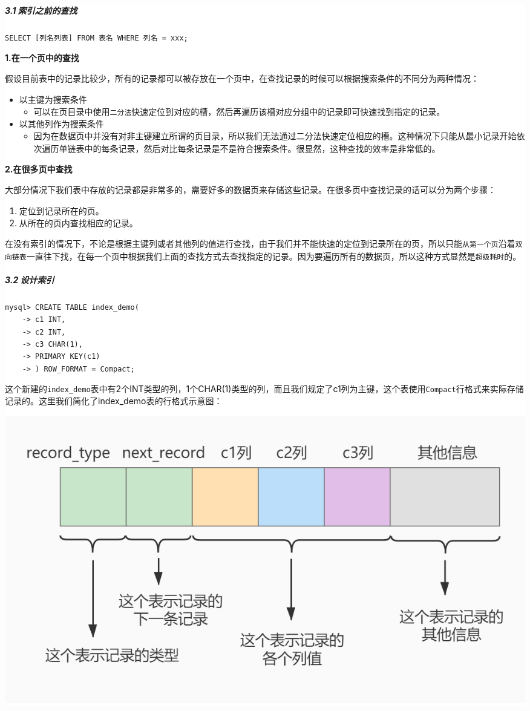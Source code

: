 ##### **3.1** **索引之前的查找**

```mysql
SELECT [列名列表] FROM 表名 WHERE 列名 = xxx;
```

**1.在一个页中的查找**

假设目前表中的记录比较少，所有的记录都可以被存放在一个页中，在查找记录的时候可以根据搜索条件的不同分为两种情况：

- 以主键为搜索条件
  - 可以在页目录中使用`二分法`快速定位到对应的槽，然后再遍历该槽对应分组中的记录即可快速找到指定的记录。
- 以其他列作为搜索条件
  - 因为在数据页中并没有对非主键建立所谓的页目录，所以我们无法通过二分法快速定位相应的槽。这种情况下只能从最小记录开始依次遍历单链表中的每条记录，然后对比每条记录是不是符合搜索条件。很显然，这种查找的效率是非常低的。

**2.在很多页中查找**

大部分情况下我们表中存放的记录都是非常多的，需要好多的数据页来存储这些记录。在很多页中查找记录的话可以分为两个步骤：

1. 定位到记录所在的页。
2. 从所在的页内查找相应的记录。

在没有索引的情况下，不论是根据主键列或者其他列的值进行查找，由于我们并不能快速的定位到记录所在的页，所以只能`从第一个页`沿着`双向链表`一直往下找，在每一个页中根据我们上面的查找方式去查找指定的记录。因为要遍历所有的数据页，所以这种方式显然是`超级耗时`的。

##### **3.2** **设计索引**

```mysql
mysql> CREATE TABLE index_demo(
    -> c1 INT,
    -> c2 INT,
    -> c3 CHAR(1),
    -> PRIMARY KEY(c1)
    -> ) ROW_FORMAT = Compact;
```

这个新建的`index_demo`表中有2个INT类型的列，1个CHAR(1)类型的列，而且我们规定了c1列为主键，这个表使用`Compact`行格式来实际存储记录的。这里我们简化了index_demo表的行格式示意图：

![039c71eaeb2887881cfe7590c5ee20ef](./%E7%AC%AC06%E7%AB%A0%20%E7%B4%A2%E5%BC%95%E7%9A%84%E6%95%B0%E6%8D%AE%E7%BB%93%E6%9E%84.assets/039c71eaeb2887881cfe7590c5ee20ef.png)
